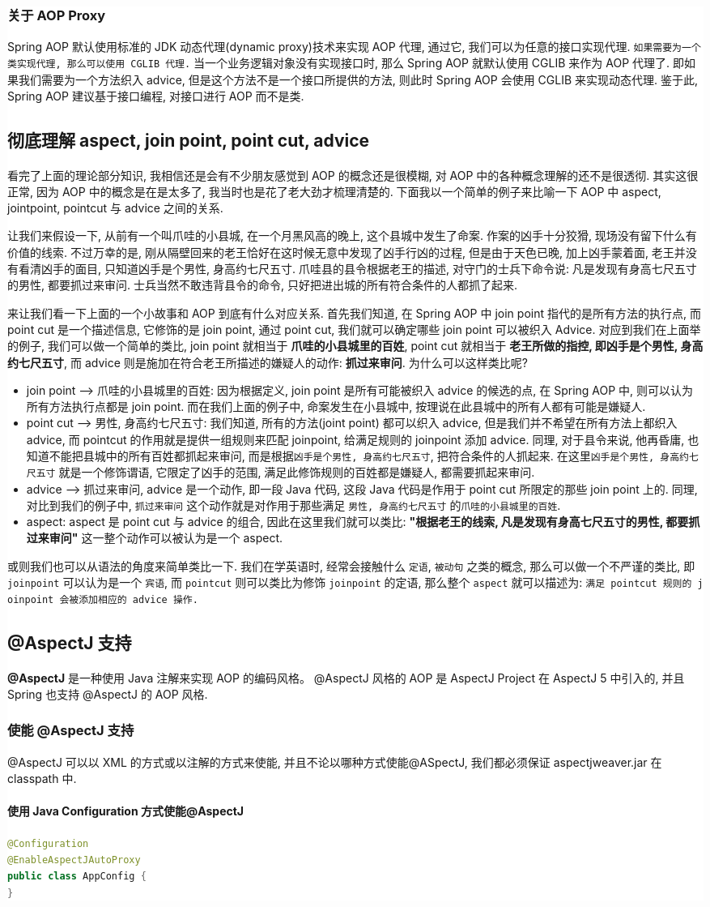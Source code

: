 ### 关于 AOP Proxy

Spring AOP 默认使用标准的 JDK 动态代理(dynamic proxy)技术来实现 AOP 代理, 通过它, 我们可以为任意的接口实现代理.
`如果需要为一个类实现代理, 那么可以使用 CGLIB 代理.` 当一个业务逻辑对象没有实现接口时, 那么 Spring AOP 就默认使用 CGLIB 来作为 AOP 代理了. 即如果我们需要为一个方法织入 advice, 但是这个方法不是一个接口所提供的方法, 则此时 Spring AOP 会使用 CGLIB 来实现动态代理. 鉴于此, Spring AOP 建议基于接口编程, 对接口进行 AOP 而不是类.

## 彻底理解 aspect, join point, point cut, advice

看完了上面的理论部分知识, 我相信还是会有不少朋友感觉到 AOP 的概念还是很模糊, 对 AOP 中的各种概念理解的还不是很透彻. 其实这很正常, 因为 AOP 中的概念是在是太多了, 我当时也是花了老大劲才梳理清楚的.
下面我以一个简单的例子来比喻一下 AOP 中 aspect, jointpoint, pointcut 与 advice 之间的关系.

让我们来假设一下, 从前有一个叫爪哇的小县城, 在一个月黑风高的晚上, 这个县城中发生了命案. 作案的凶手十分狡猾, 现场没有留下什么有价值的线索. 不过万幸的是, 刚从隔壁回来的老王恰好在这时候无意中发现了凶手行凶的过程, 但是由于天色已晚, 加上凶手蒙着面, 老王并没有看清凶手的面目, 只知道凶手是个男性, 身高约七尺五寸. 爪哇县的县令根据老王的描述, 对守门的士兵下命令说: 凡是发现有身高七尺五寸的男性, 都要抓过来审问. 士兵当然不敢违背县令的命令, 只好把进出城的所有符合条件的人都抓了起来.

来让我们看一下上面的一个小故事和 AOP 到底有什么对应关系.
首先我们知道, 在 Spring AOP 中 join point 指代的是所有方法的执行点, 而 point cut 是一个描述信息, 它修饰的是 join point, 通过 point cut, 我们就可以确定哪些 join point 可以被织入 Advice. 对应到我们在上面举的例子, 我们可以做一个简单的类比, join point 就相当于 **爪哇的小县城里的百姓**, point cut 就相当于 **老王所做的指控, 即凶手是个男性, 身高约七尺五寸**, 而 advice 则是施加在符合老王所描述的嫌疑人的动作: **抓过来审问**.
为什么可以这样类比呢?

- join point --> 爪哇的小县城里的百姓: 因为根据定义, join point 是所有可能被织入 advice 的候选的点, 在 Spring AOP 中, 则可以认为所有方法执行点都是 join point. 而在我们上面的例子中, 命案发生在小县城中, 按理说在此县城中的所有人都有可能是嫌疑人.
- point cut --> 男性, 身高约七尺五寸: 我们知道, 所有的方法(joint point) 都可以织入 advice, 但是我们并不希望在所有方法上都织入 advice, 而 pointcut 的作用就是提供一组规则来匹配 joinpoint, 给满足规则的 joinpoint 添加 advice. 同理, 对于县令来说, 他再昏庸, 也知道不能把县城中的所有百姓都抓起来审问, 而是根据`凶手是个男性, 身高约七尺五寸`, 把符合条件的人抓起来. 在这里`凶手是个男性, 身高约七尺五寸` 就是一个修饰谓语, 它限定了凶手的范围, 满足此修饰规则的百姓都是嫌疑人, 都需要抓起来审问.
- advice --> 抓过来审问, advice 是一个动作, 即一段 Java 代码, 这段 Java 代码是作用于 point cut 所限定的那些 join point 上的. 同理, 对比到我们的例子中, `抓过来审问` 这个动作就是对作用于那些满足 `男性, 身高约七尺五寸` 的`爪哇的小县城里的百姓`.
- aspect: aspect 是 point cut 与 advice 的组合, 因此在这里我们就可以类比: **"根据老王的线索, 凡是发现有身高七尺五寸的男性, 都要抓过来审问"** 这一整个动作可以被认为是一个 aspect.

或则我们也可以从语法的角度来简单类比一下. 我们在学英语时, 经常会接触什么 `定语`, `被动句` 之类的概念, 那么可以做一个不严谨的类比, 即 `joinpoint` 可以认为是一个 `宾语`, 而 `pointcut` 则可以类比为修饰 `joinpoint` 的定语, 那么整个 `aspect` 就可以描述为: `满足 pointcut 规则的 joinpoint 会被添加相应的 advice 操作.`

## @AspectJ 支持

**@AspectJ** 是一种使用 Java 注解来实现 AOP 的编码风格。
@AspectJ 风格的 AOP 是 AspectJ Project 在 AspectJ 5 中引入的, 并且 Spring 也支持 @AspectJ 的 AOP 风格.

### 使能 @AspectJ 支持

@AspectJ 可以以 XML 的方式或以注解的方式来使能, 并且不论以哪种方式使能@ASpectJ, 我们都必须保证 aspectjweaver.jar 在 classpath 中.

#### 使用 Java Configuration 方式使能@AspectJ

```java
@Configuration
@EnableAspectJAutoProxy
public class AppConfig {
}
```
